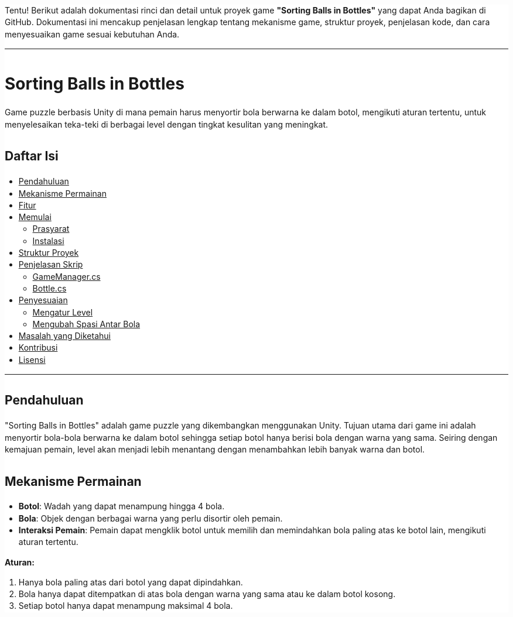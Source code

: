 Tentu! Berikut adalah dokumentasi rinci dan detail untuk proyek game **"Sorting Balls in Bottles"** yang dapat Anda bagikan di GitHub. Dokumentasi ini mencakup penjelasan lengkap tentang mekanisme game, struktur proyek, penjelasan kode, dan cara menyesuaikan game sesuai kebutuhan Anda.

---

# **Sorting Balls in Bottles**

Game puzzle berbasis Unity di mana pemain harus menyortir bola berwarna ke dalam botol, mengikuti aturan tertentu, untuk menyelesaikan teka-teki di berbagai level dengan tingkat kesulitan yang meningkat.

## **Daftar Isi**

- [Pendahuluan](#pendahuluan)
- [Mekanisme Permainan](#mekanisme-permainan)
- [Fitur](#fitur)
- [Memulai](#memulai)
  - [Prasyarat](#prasyarat)
  - [Instalasi](#instalasi)
- [Struktur Proyek](#struktur-proyek)
- [Penjelasan Skrip](#penjelasan-skrip)
  - [GameManager.cs](#gamemanagercs)
  - [Bottle.cs](#bottlecs)
- [Penyesuaian](#penyesuaian)
  - [Mengatur Level](#mengatur-level)
  - [Mengubah Spasi Antar Bola](#mengubah-spasi-antar-bola)
- [Masalah yang Diketahui](#masalah-yang-diketahui)
- [Kontribusi](#kontribusi)
- [Lisensi](#lisensi)

---

## **Pendahuluan**

"Sorting Balls in Bottles" adalah game puzzle yang dikembangkan menggunakan Unity. Tujuan utama dari game ini adalah menyortir bola-bola berwarna ke dalam botol sehingga setiap botol hanya berisi bola dengan warna yang sama. Seiring dengan kemajuan pemain, level akan menjadi lebih menantang dengan menambahkan lebih banyak warna dan botol.

## **Mekanisme Permainan**

- **Botol**: Wadah yang dapat menampung hingga 4 bola.
- **Bola**: Objek dengan berbagai warna yang perlu disortir oleh pemain.
- **Interaksi Pemain**: Pemain dapat mengklik botol untuk memilih dan memindahkan bola paling atas ke botol lain, mengikuti aturan tertentu.

**Aturan:**

1. Hanya bola paling atas dari botol yang dapat dipindahkan.
2. Bola hanya dapat ditempatkan di atas bola dengan warna yang sama atau ke dalam botol kosong.
3. Setiap botol hanya dapat menampung maksimal 4 bola.
